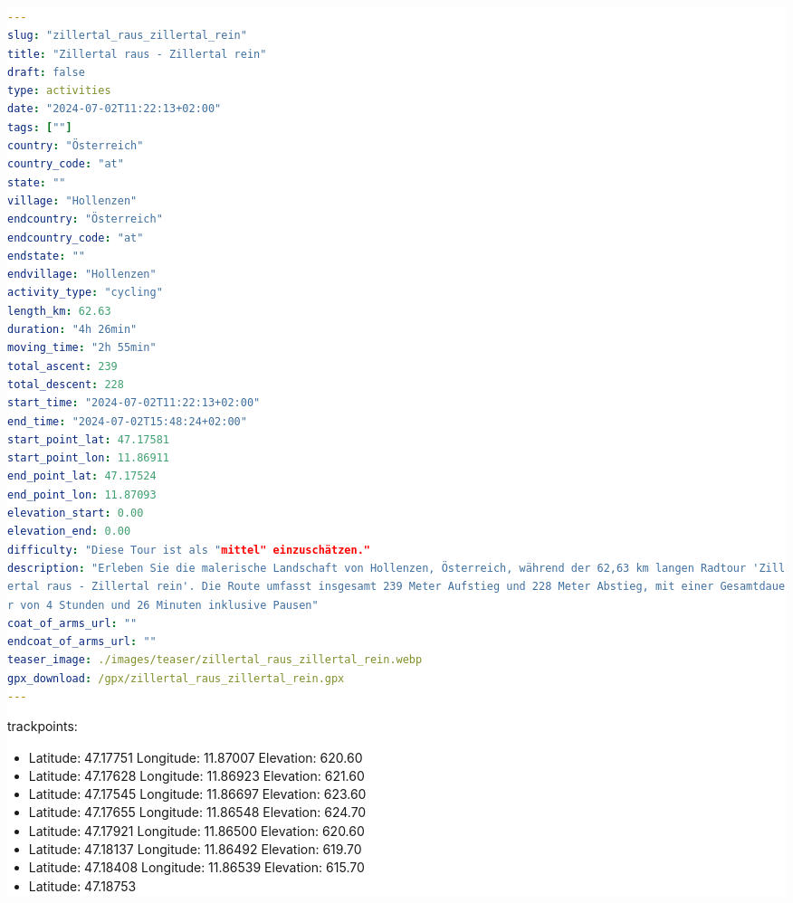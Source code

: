 ```yaml
---
slug: "zillertal_raus_zillertal_rein"
title: "Zillertal raus - Zillertal rein"
draft: false
type: activities
date: "2024-07-02T11:22:13+02:00"
tags: [""]
country: "Österreich"
country_code: "at"
state: ""
village: "Hollenzen"
endcountry: "Österreich"
endcountry_code: "at"
endstate: ""
endvillage: "Hollenzen"
activity_type: "cycling"
length_km: 62.63
duration: "4h 26min"
moving_time: "2h 55min"
total_ascent: 239
total_descent: 228
start_time: "2024-07-02T11:22:13+02:00"
end_time: "2024-07-02T15:48:24+02:00"
start_point_lat: 47.17581
start_point_lon: 11.86911
end_point_lat: 47.17524
end_point_lon: 11.87093
elevation_start: 0.00
elevation_end: 0.00
difficulty: "Diese Tour ist als "mittel" einzuschätzen."
description: "Erleben Sie die malerische Landschaft von Hollenzen, Österreich, während der 62,63 km langen Radtour 'Zillertal raus - Zillertal rein'. Die Route umfasst insgesamt 239 Meter Aufstieg und 228 Meter Abstieg, mit einer Gesamtdauer von 4 Stunden und 26 Minuten inklusive Pausen"
coat_of_arms_url: ""
endcoat_of_arms_url: ""
teaser_image: ./images/teaser/zillertal_raus_zillertal_rein.webp
gpx_download: /gpx/zillertal_raus_zillertal_rein.gpx
---
```

trackpoints: 
  - Latitude: 47.17751
    Longitude: 11.87007
    Elevation: 620.60
  - Latitude: 47.17628
    Longitude: 11.86923
    Elevation: 621.60
  - Latitude: 47.17545
    Longitude: 11.86697
    Elevation: 623.60
  - Latitude: 47.17655
    Longitude: 11.86548
    Elevation: 624.70
  - Latitude: 47.17921
    Longitude: 11.86500
    Elevation: 620.60
  - Latitude: 47.18137
    Longitude: 11.86492
    Elevation: 619.70
  - Latitude: 47.18408
    Longitude: 11.86539
    Elevation: 615.70
  - Latitude: 47.18753
